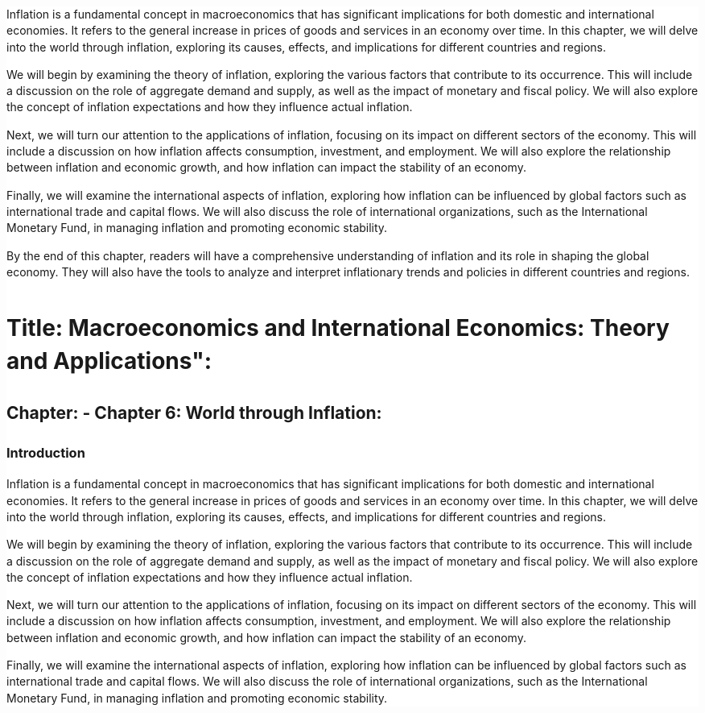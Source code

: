 Inflation is a fundamental concept in macroeconomics that has significant implications for both domestic and international economies. It refers to the general increase in prices of goods and services in an economy over time. In this chapter, we will delve into the world through inflation, exploring its causes, effects, and implications for different countries and regions.

We will begin by examining the theory of inflation, exploring the various factors that contribute to its occurrence. This will include a discussion on the role of aggregate demand and supply, as well as the impact of monetary and fiscal policy. We will also explore the concept of inflation expectations and how they influence actual inflation.

Next, we will turn our attention to the applications of inflation, focusing on its impact on different sectors of the economy. This will include a discussion on how inflation affects consumption, investment, and employment. We will also explore the relationship between inflation and economic growth, and how inflation can impact the stability of an economy.

Finally, we will examine the international aspects of inflation, exploring how inflation can be influenced by global factors such as international trade and capital flows. We will also discuss the role of international organizations, such as the International Monetary Fund, in managing inflation and promoting economic stability.

By the end of this chapter, readers will have a comprehensive understanding of inflation and its role in shaping the global economy. They will also have the tools to analyze and interpret inflationary trends and policies in different countries and regions. 


# Title: Macroeconomics and International Economics: Theory and Applications":

## Chapter: - Chapter 6: World through Inflation:




### Introduction

Inflation is a fundamental concept in macroeconomics that has significant implications for both domestic and international economies. It refers to the general increase in prices of goods and services in an economy over time. In this chapter, we will delve into the world through inflation, exploring its causes, effects, and implications for different countries and regions.

We will begin by examining the theory of inflation, exploring the various factors that contribute to its occurrence. This will include a discussion on the role of aggregate demand and supply, as well as the impact of monetary and fiscal policy. We will also explore the concept of inflation expectations and how they influence actual inflation.

Next, we will turn our attention to the applications of inflation, focusing on its impact on different sectors of the economy. This will include a discussion on how inflation affects consumption, investment, and employment. We will also explore the relationship between inflation and economic growth, and how inflation can impact the stability of an economy.

Finally, we will examine the international aspects of inflation, exploring how inflation can be influenced by global factors such as international trade and capital flows. We will also discuss the role of international organizations, such as the International Monetary Fund, in managing inflation and promoting economic stability.
